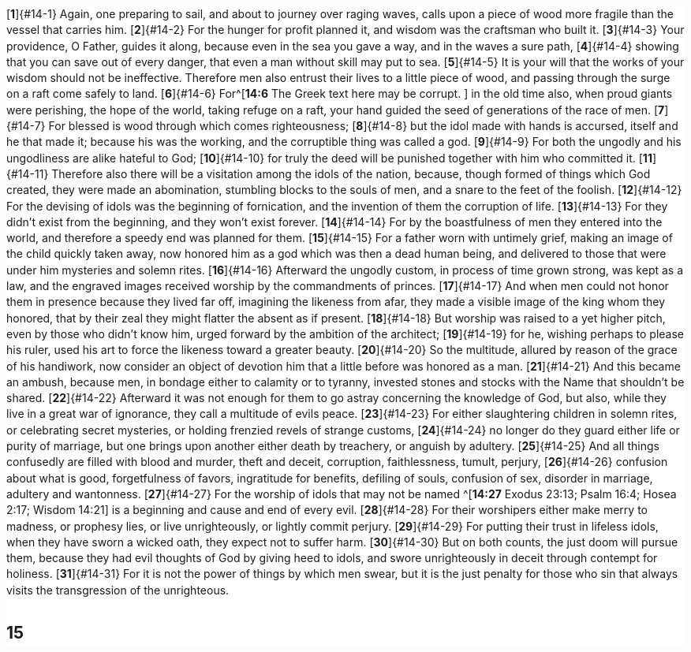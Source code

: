 [**1**]{#14-1} Again, one preparing to sail, and about to journey over raging waves, calls upon a piece of wood more fragile than the vessel that carries him. [**2**]{#14-2} For the hunger for profit planned it, and wisdom was the craftsman who built it. [**3**]{#14-3} Your providence, O Father, guides it along, because even in the sea you gave a way, and in the waves a sure path, [**4**]{#14-4} showing that you can save out of every danger, that even a man without skill may put to sea. [**5**]{#14-5} It is your will that the works of your wisdom should not be ineffective. Therefore men also entrust their lives to a little piece of wood, and passing through the surge on a raft come safely to land. [**6**]{#14-6} For^[**14:6** The Greek text here may be corrupt. ] in the old time also, when proud giants were perishing, the hope of the world, taking refuge on a raft, your hand guided the seed of generations of the race of men. [**7**]{#14-7} For blessed is wood through which comes righteousness; [**8**]{#14-8} but the idol made with hands is accursed, itself and he that made it; because his was the working, and the corruptible thing was called a god. [**9**]{#14-9} For both the ungodly and his ungodliness are alike hateful to God; [**10**]{#14-10} for truly the deed will be punished together with him who committed it. [**11**]{#14-11} Therefore also there will be a visitation among the idols of the nation, because, though formed of things which God created, they were made an abomination, stumbling blocks to the souls of men, and a snare to the feet of the foolish. [**12**]{#14-12} For the devising of idols was the beginning of fornication, and the invention of them the corruption of life. [**13**]{#14-13} For they didn’t exist from the beginning, and they won’t exist forever. [**14**]{#14-14} For by the boastfulness of men they entered into the world, and therefore a speedy end was planned for them. [**15**]{#14-15} For a father worn with untimely grief, making an image of the child quickly taken away, now honored him as a god which was then a dead human being, and delivered to those that were under him mysteries and solemn rites. [**16**]{#14-16} Afterward the ungodly custom, in process of time grown strong, was kept as a law, and the engraved images received worship by the commandments of princes. [**17**]{#14-17} And when men could not honor them in presence because they lived far off, imagining the likeness from afar, they made a visible image of the king whom they honored, that by their zeal they might flatter the absent as if present. [**18**]{#14-18} But worship was raised to a yet higher pitch, even by those who didn’t know him, urged forward by the ambition of the architect; [**19**]{#14-19} for he, wishing perhaps to please his ruler, used his art to force the likeness toward a greater beauty. [**20**]{#14-20} So the multitude, allured by reason of the grace of his handiwork, now consider an object of devotion him that a little before was honored as a man. [**21**]{#14-21} And this became an ambush, because men, in bondage either to calamity or to tyranny, invested stones and stocks with the Name that shouldn’t be shared. [**22**]{#14-22} Afterward it was not enough for them to go astray concerning the knowledge of God, but also, while they live in a great war of ignorance, they call a multitude of evils peace. [**23**]{#14-23} For either slaughtering children in solemn rites, or celebrating secret mysteries, or holding frenzied revels of strange customs, [**24**]{#14-24} no longer do they guard either life or purity of marriage, but one brings upon another either death by treachery, or anguish by adultery. [**25**]{#14-25} And all things confusedly are filled with blood and murder, theft and deceit, corruption, faithlessness, tumult, perjury, [**26**]{#14-26} confusion about what is good, forgetfulness of favors, ingratitude for benefits, defiling of souls, confusion of sex, disorder in marriage, adultery and wantonness. [**27**]{#14-27} For the worship of idols that may not be named ^[**14:27** Exodus 23:13; Psalm 16:4; Hosea 2:17; Wisdom 14:21] is a beginning and cause and end of every evil. [**28**]{#14-28} For their worshipers either make merry to madness, or prophesy lies, or live unrighteously, or lightly commit perjury. [**29**]{#14-29} For putting their trust in lifeless idols, when they have sworn a wicked oath, they expect not to suffer harm. [**30**]{#14-30} But on both counts, the just doom will pursue them, because they had evil thoughts of God by giving heed to idols, and swore unrighteously in deceit through contempt for holiness. [**31**]{#14-31} For it is not the power of things by which men swear, but it is the just penalty for those who sin that always visits the transgression of the unrighteous.  

## 15 